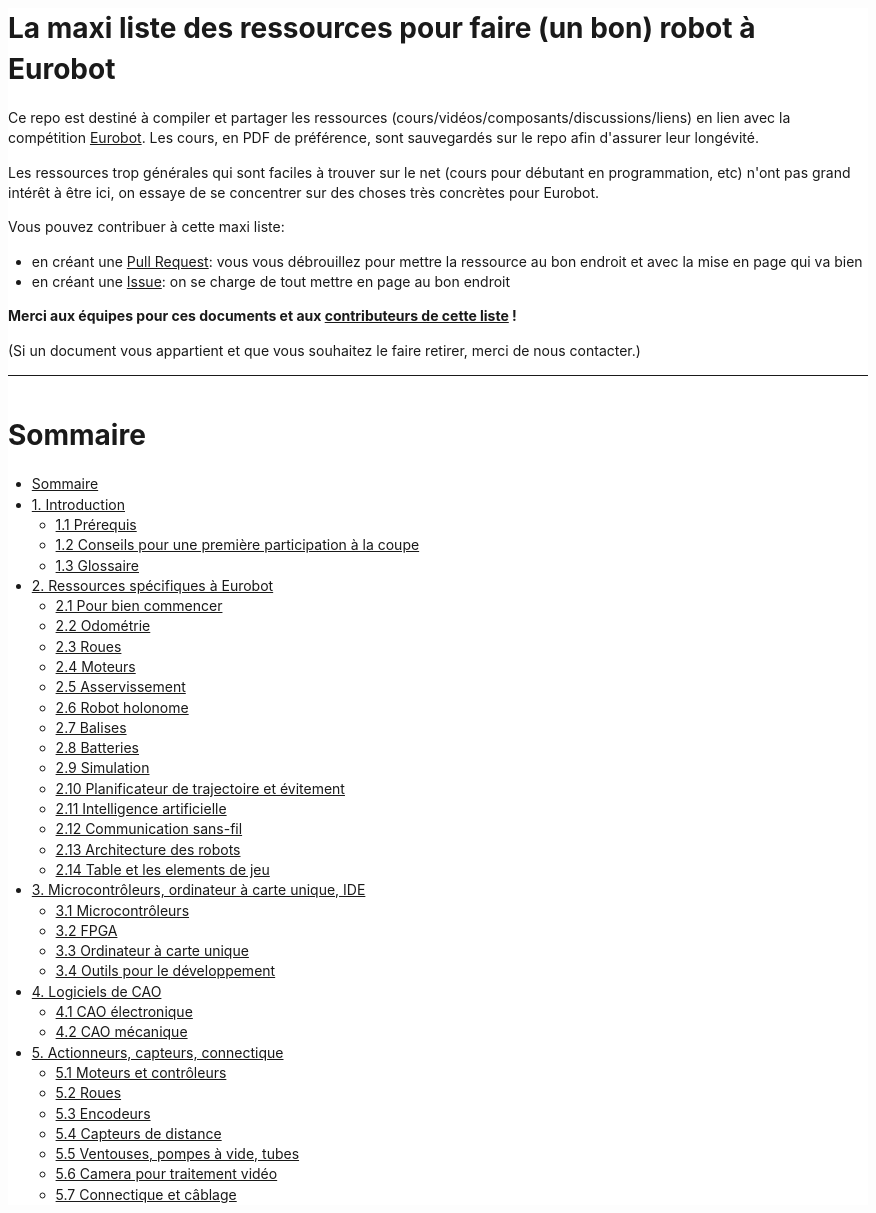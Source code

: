La maxi liste des ressources pour faire (un bon) robot à Eurobot
==========================================================================================

Ce repo est destiné à compiler et partager les ressources (cours/vidéos/composants/discussions/liens) en lien avec la compétition [Eurobot](https://www.eurobot.org/). Les cours, en PDF de préférence, sont sauvegardés sur le repo afin d'assurer leur longévité.

Les ressources trop générales qui sont faciles à trouver sur le net (cours pour débutant en programmation, etc) n'ont pas grand intérêt à être ici, on essaye de se concentrer sur des choses très concrètes pour Eurobot.

Vous pouvez contribuer à cette maxi liste:

* en créant une [Pull Request](https://github.com/VRAC-team/la-maxi-liste-ressources-eurobot/pulls): vous vous débrouillez pour mettre la ressource au bon endroit et avec la mise en page qui va bien
* en créant une [Issue](https://github.com/VRAC-team/la-maxi-liste-ressources-eurobot/issues): on se charge de tout mettre en page au bon endroit

**Merci aux équipes pour ces documents et aux [contributeurs de cette liste](https://github.com/VRAC-team/la-maxi-liste-ressources-eurobot/graphs/contributors) !**

(Si un document vous appartient et que vous souhaitez le faire retirer, merci de nous contacter.)




------------------------------------------------------------------------------------------
# Sommaire

- [Sommaire](#sommaire)
- [1. Introduction](#1-introduction)
   * [1.1 Prérequis](#11-prérequis)
   * [1.2 Conseils pour une première participation à la coupe](#12-conseils-pour-une-première-participation-à-la-coupe)
   * [1.3 Glossaire](#13-glossaire)
- [2. Ressources spécifiques à Eurobot](#2-ressources-spécifiques-à-eurobot)
   * [2.1 Pour bien commencer](#21-pour-bien-commencer)
   * [2.2 Odométrie](#22-odométrie)
   * [2.3 Roues](#23-roues)
   * [2.4 Moteurs](#24-moteurs)
   * [2.5 Asservissement](#25-asservissement)
   * [2.6 Robot holonome](#26-robot-holonome)
   * [2.7 Balises](#27-balises)
   * [2.8 Batteries](#28-batteries)
   * [2.9 Simulation](#29-simulation)
   * [2.10 Planificateur de trajectoire et évitement](#210-planificateur-de-trajectoire-et-évitement)
   * [2.11 Intelligence artificielle](#211-intelligence-artificielle)
   * [2.12 Communication sans-fil](#212-communication-sans-fil)
   * [2.13 Architecture des robots](#213-architecture-des-robots)
   * [2.14 Table et les elements de jeu](#214-table-et-les-elements-de-jeu)
- [3. Microcontrôleurs, ordinateur à carte unique, IDE](#3-microcontrôleurs-ordinateur-à-carte-unique-ide)
   * [3.1 Microcontrôleurs](#31-microcontrôleurs)
   * [3.2 FPGA](#32-fpga)
   * [3.3 Ordinateur à carte unique](#33-ordinateur-à-carte-unique)
   * [3.4 Outils pour le développement](#34-outils-pour-le-développement)
- [4. Logiciels de CAO](#4-logiciels-de-cao)
   * [4.1 CAO électronique](#41-cao-électronique)
   * [4.2 CAO mécanique](#42-cao-mécanique)
- [5. Actionneurs, capteurs, connectique](#5-actionneurs-capteurs-connectique)
   * [5.1 Moteurs et contrôleurs](#51-moteurs-et-contr%C3%B4leurs)
   * [5.2 Roues](#52-roues)
   * [5.3 Encodeurs](#53-encodeurs)
   * [5.4 Capteurs de distance](#54-capteurs-de-distance)
   * [5.5 Ventouses, pompes à vide, tubes](#55-ventouses-pompes-à-vide-tubes)
   * [5.6 Camera pour traitement vidéo](#56-camera-pour-traitement-vidéo)
   * [5.7 Connectique et câblage](#57-connectique-et-câblage)